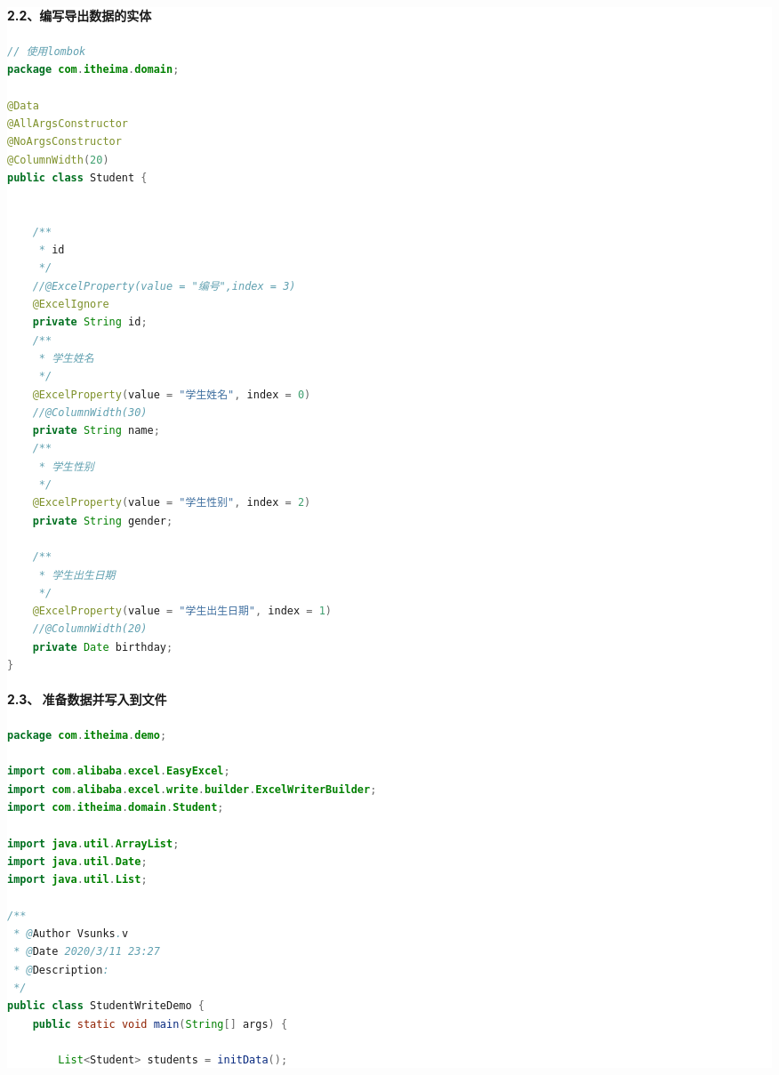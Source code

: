 

#### 2.2、编写导出数据的实体

```java
// 使用lombok
package com.itheima.domain;

@Data
@AllArgsConstructor
@NoArgsConstructor
@ColumnWidth(20)
public class Student {


    /**
     * id
     */
    //@ExcelProperty(value = "编号",index = 3)
    @ExcelIgnore
    private String id;
    /**
     * 学生姓名
     */
    @ExcelProperty(value = "学生姓名", index = 0)
    //@ColumnWidth(30)
    private String name;
    /**
     * 学生性别
     */
    @ExcelProperty(value = "学生性别", index = 2)
    private String gender;

    /**
     * 学生出生日期
     */
    @ExcelProperty(value = "学生出生日期", index = 1)
    //@ColumnWidth(20)
    private Date birthday;
}
```



#### 2.3、 准备数据并写入到文件

```java
package com.itheima.demo;

import com.alibaba.excel.EasyExcel;
import com.alibaba.excel.write.builder.ExcelWriterBuilder;
import com.itheima.domain.Student;

import java.util.ArrayList;
import java.util.Date;
import java.util.List;

/**
 * @Author Vsunks.v
 * @Date 2020/3/11 23:27
 * @Description:
 */
public class StudentWriteDemo {
    public static void main(String[] args) {

        List<Student> students = initData();
```